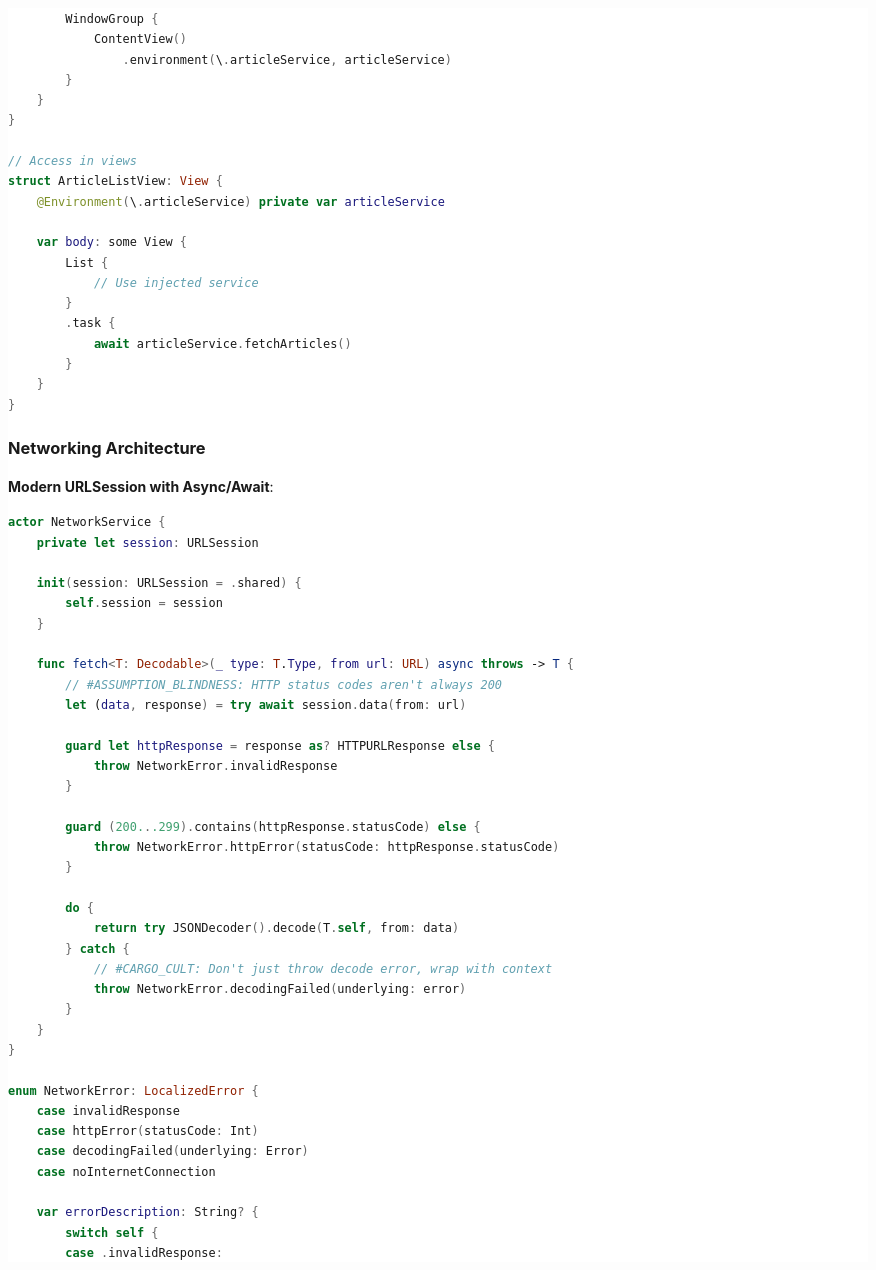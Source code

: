 ```swift
        WindowGroup {
            ContentView()
                .environment(\.articleService, articleService)
        }
    }
}

// Access in views
struct ArticleListView: View {
    @Environment(\.articleService) private var articleService

    var body: some View {
        List {
            // Use injected service
        }
        .task {
            await articleService.fetchArticles()
        }
    }
}
```

### Networking Architecture

**Modern URLSession with Async/Await**:
```swift
actor NetworkService {
    private let session: URLSession

    init(session: URLSession = .shared) {
        self.session = session
    }

    func fetch<T: Decodable>(_ type: T.Type, from url: URL) async throws -> T {
        // #ASSUMPTION_BLINDNESS: HTTP status codes aren't always 200
        let (data, response) = try await session.data(from: url)

        guard let httpResponse = response as? HTTPURLResponse else {
            throw NetworkError.invalidResponse
        }

        guard (200...299).contains(httpResponse.statusCode) else {
            throw NetworkError.httpError(statusCode: httpResponse.statusCode)
        }

        do {
            return try JSONDecoder().decode(T.self, from: data)
        } catch {
            // #CARGO_CULT: Don't just throw decode error, wrap with context
            throw NetworkError.decodingFailed(underlying: error)
        }
    }
}

enum NetworkError: LocalizedError {
    case invalidResponse
    case httpError(statusCode: Int)
    case decodingFailed(underlying: Error)
    case noInternetConnection

    var errorDescription: String? {
        switch self {
        case .invalidResponse:
```